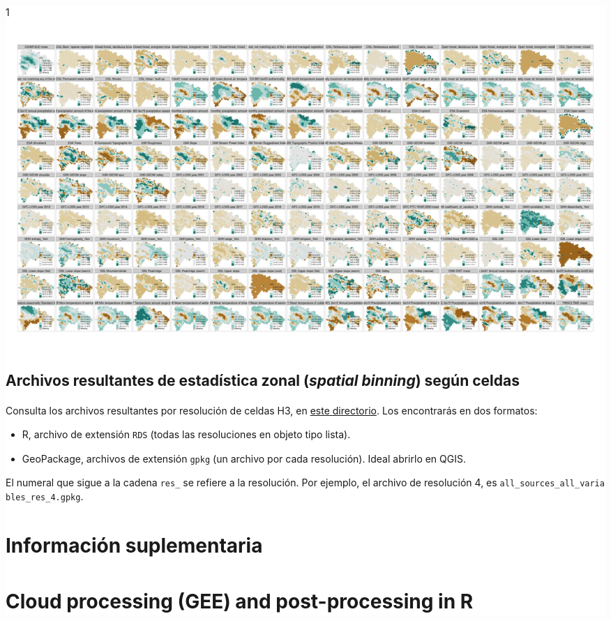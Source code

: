 1
</td>
</tr>
</tbody>
</table>

![Variables disponibles](img/all_vars_res_5.jpg)

## Archivos resultantes de estadística zonal (*spatial binning*) según celdas

Consulta los archivos resultantes por resolución de celdas H3, en [este
directorio](out/). Los encontrarás en dos formatos:

- R, archivo de extensión `RDS` (todas las resoluciones en objeto tipo
  lista).

- GeoPackage, archivos de extensión `gpkg` (un archivo por cada
  resolución). Ideal abrirlo en QGIS.

El numeral que sigue a la cadena `res_` se refiere a la resolución. Por
ejemplo, el archivo de resolución 4, es
`all_sources_all_variables_res_4.gpkg`.

# Información suplementaria





# Cloud processing (GEE) and post-processing in R
